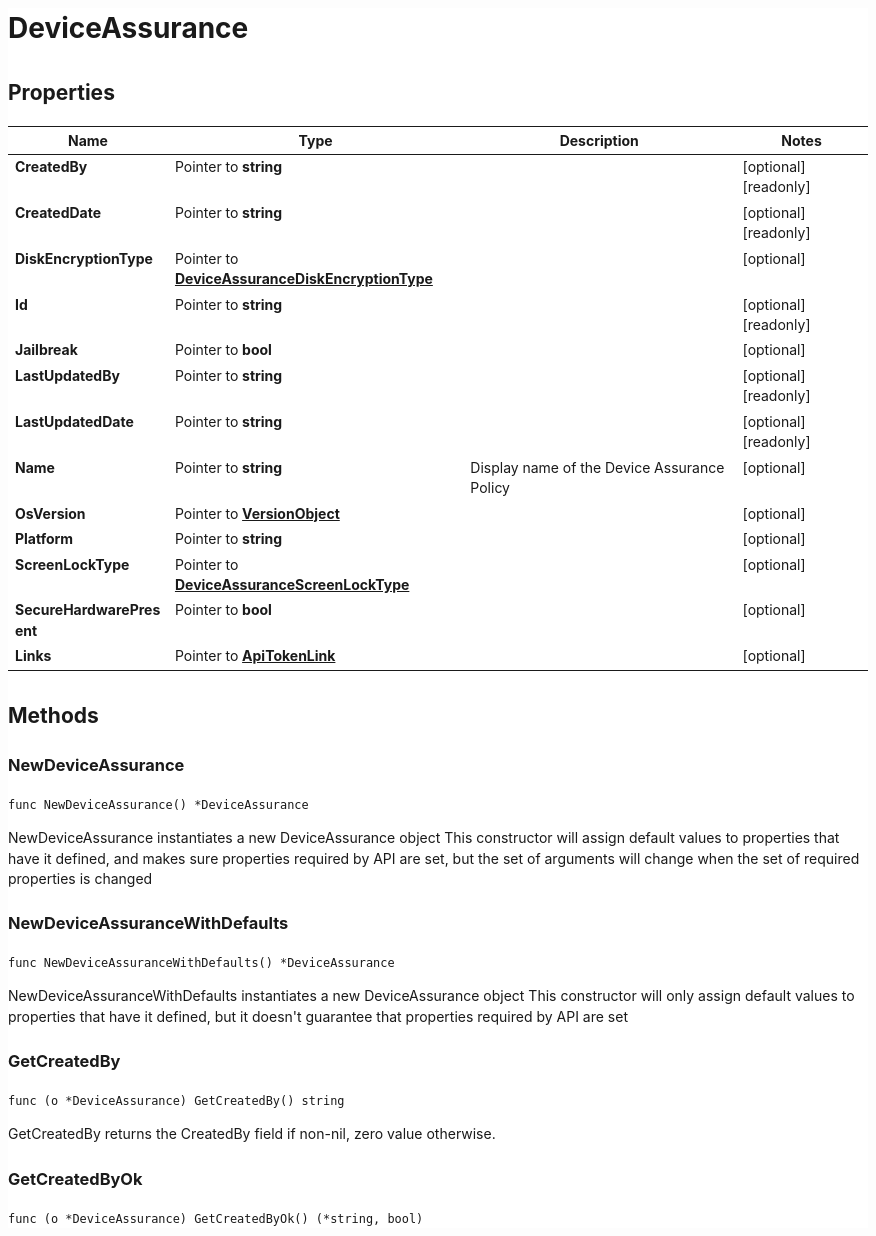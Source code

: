 # DeviceAssurance

## Properties

Name | Type | Description | Notes
------------ | ------------- | ------------- | -------------
**CreatedBy** | Pointer to **string** |  | [optional] [readonly] 
**CreatedDate** | Pointer to **string** |  | [optional] [readonly] 
**DiskEncryptionType** | Pointer to [**DeviceAssuranceDiskEncryptionType**](DeviceAssuranceDiskEncryptionType.md) |  | [optional] 
**Id** | Pointer to **string** |  | [optional] [readonly] 
**Jailbreak** | Pointer to **bool** |  | [optional] 
**LastUpdatedBy** | Pointer to **string** |  | [optional] [readonly] 
**LastUpdatedDate** | Pointer to **string** |  | [optional] [readonly] 
**Name** | Pointer to **string** | Display name of the Device Assurance Policy | [optional] 
**OsVersion** | Pointer to [**VersionObject**](VersionObject.md) |  | [optional] 
**Platform** | Pointer to **string** |  | [optional] 
**ScreenLockType** | Pointer to [**DeviceAssuranceScreenLockType**](DeviceAssuranceScreenLockType.md) |  | [optional] 
**SecureHardwarePresent** | Pointer to **bool** |  | [optional] 
**Links** | Pointer to [**ApiTokenLink**](ApiTokenLink.md) |  | [optional] 

## Methods

### NewDeviceAssurance

`func NewDeviceAssurance() *DeviceAssurance`

NewDeviceAssurance instantiates a new DeviceAssurance object
This constructor will assign default values to properties that have it defined,
and makes sure properties required by API are set, but the set of arguments
will change when the set of required properties is changed

### NewDeviceAssuranceWithDefaults

`func NewDeviceAssuranceWithDefaults() *DeviceAssurance`

NewDeviceAssuranceWithDefaults instantiates a new DeviceAssurance object
This constructor will only assign default values to properties that have it defined,
but it doesn't guarantee that properties required by API are set

### GetCreatedBy

`func (o *DeviceAssurance) GetCreatedBy() string`

GetCreatedBy returns the CreatedBy field if non-nil, zero value otherwise.

### GetCreatedByOk

`func (o *DeviceAssurance) GetCreatedByOk() (*string, bool)`
